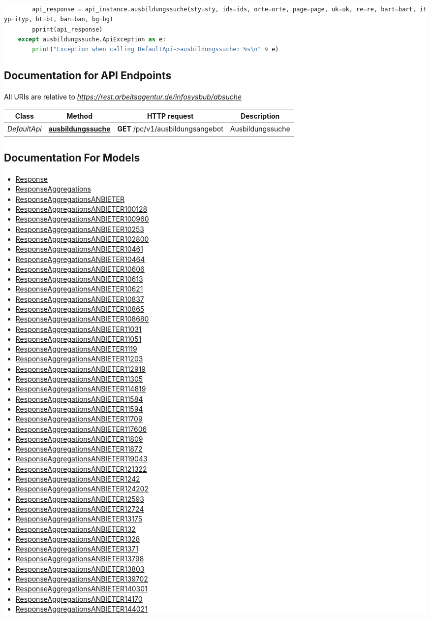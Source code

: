```python
        api_response = api_instance.ausbildungssuche(sty=sty, ids=ids, orte=orte, page=page, uk=uk, re=re, bart=bart, ityp=ityp, bt=bt, ban=ban, bg=bg)
        pprint(api_response)
    except ausbildungssuche.ApiException as e:
        print("Exception when calling DefaultApi->ausbildungssuche: %s\n" % e)
```

## Documentation for API Endpoints

All URIs are relative to *https://rest.arbeitsagentur.de/infosysbub/absuche*

Class | Method | HTTP request | Description
------------ | ------------- | ------------- | -------------
*DefaultApi* | [**ausbildungssuche**](docs/DefaultApi.md#ausbildungssuche) | **GET** /pc/v1/ausbildungsangebot | Ausbildungssuche


## Documentation For Models

 - [Response](docs/Response.md)
 - [ResponseAggregations](docs/ResponseAggregations.md)
 - [ResponseAggregationsANBIETER](docs/ResponseAggregationsANBIETER.md)
 - [ResponseAggregationsANBIETER100128](docs/ResponseAggregationsANBIETER100128.md)
 - [ResponseAggregationsANBIETER100960](docs/ResponseAggregationsANBIETER100960.md)
 - [ResponseAggregationsANBIETER10253](docs/ResponseAggregationsANBIETER10253.md)
 - [ResponseAggregationsANBIETER102800](docs/ResponseAggregationsANBIETER102800.md)
 - [ResponseAggregationsANBIETER10461](docs/ResponseAggregationsANBIETER10461.md)
 - [ResponseAggregationsANBIETER10464](docs/ResponseAggregationsANBIETER10464.md)
 - [ResponseAggregationsANBIETER10606](docs/ResponseAggregationsANBIETER10606.md)
 - [ResponseAggregationsANBIETER10613](docs/ResponseAggregationsANBIETER10613.md)
 - [ResponseAggregationsANBIETER10621](docs/ResponseAggregationsANBIETER10621.md)
 - [ResponseAggregationsANBIETER10837](docs/ResponseAggregationsANBIETER10837.md)
 - [ResponseAggregationsANBIETER10865](docs/ResponseAggregationsANBIETER10865.md)
 - [ResponseAggregationsANBIETER108680](docs/ResponseAggregationsANBIETER108680.md)
 - [ResponseAggregationsANBIETER11031](docs/ResponseAggregationsANBIETER11031.md)
 - [ResponseAggregationsANBIETER11051](docs/ResponseAggregationsANBIETER11051.md)
 - [ResponseAggregationsANBIETER1119](docs/ResponseAggregationsANBIETER1119.md)
 - [ResponseAggregationsANBIETER11203](docs/ResponseAggregationsANBIETER11203.md)
 - [ResponseAggregationsANBIETER112919](docs/ResponseAggregationsANBIETER112919.md)
 - [ResponseAggregationsANBIETER11305](docs/ResponseAggregationsANBIETER11305.md)
 - [ResponseAggregationsANBIETER114819](docs/ResponseAggregationsANBIETER114819.md)
 - [ResponseAggregationsANBIETER11584](docs/ResponseAggregationsANBIETER11584.md)
 - [ResponseAggregationsANBIETER11594](docs/ResponseAggregationsANBIETER11594.md)
 - [ResponseAggregationsANBIETER11709](docs/ResponseAggregationsANBIETER11709.md)
 - [ResponseAggregationsANBIETER117606](docs/ResponseAggregationsANBIETER117606.md)
 - [ResponseAggregationsANBIETER11809](docs/ResponseAggregationsANBIETER11809.md)
 - [ResponseAggregationsANBIETER11872](docs/ResponseAggregationsANBIETER11872.md)
 - [ResponseAggregationsANBIETER119043](docs/ResponseAggregationsANBIETER119043.md)
 - [ResponseAggregationsANBIETER121322](docs/ResponseAggregationsANBIETER121322.md)
 - [ResponseAggregationsANBIETER1242](docs/ResponseAggregationsANBIETER1242.md)
 - [ResponseAggregationsANBIETER124202](docs/ResponseAggregationsANBIETER124202.md)
 - [ResponseAggregationsANBIETER12593](docs/ResponseAggregationsANBIETER12593.md)
 - [ResponseAggregationsANBIETER12724](docs/ResponseAggregationsANBIETER12724.md)
 - [ResponseAggregationsANBIETER13175](docs/ResponseAggregationsANBIETER13175.md)
 - [ResponseAggregationsANBIETER132](docs/ResponseAggregationsANBIETER132.md)
 - [ResponseAggregationsANBIETER1328](docs/ResponseAggregationsANBIETER1328.md)
 - [ResponseAggregationsANBIETER1371](docs/ResponseAggregationsANBIETER1371.md)
 - [ResponseAggregationsANBIETER13798](docs/ResponseAggregationsANBIETER13798.md)
 - [ResponseAggregationsANBIETER13803](docs/ResponseAggregationsANBIETER13803.md)
 - [ResponseAggregationsANBIETER139702](docs/ResponseAggregationsANBIETER139702.md)
 - [ResponseAggregationsANBIETER140301](docs/ResponseAggregationsANBIETER140301.md)
 - [ResponseAggregationsANBIETER14170](docs/ResponseAggregationsANBIETER14170.md)
 - [ResponseAggregationsANBIETER144021](docs/ResponseAggregationsANBIETER144021.md)